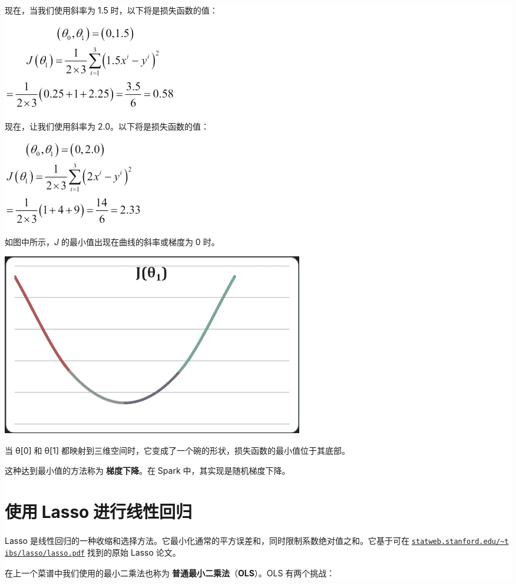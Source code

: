 现在，当我们使用斜率为 1.5 时，以下将是损失函数的值：

![理解损失函数](img/3056_07_19.jpg)

现在，让我们使用斜率为 2.0。以下将是损失函数的值：

![理解损失函数](img/3056_07_20.jpg)

如图中所示，*J* 的最小值出现在曲线的斜率或梯度为 0 时。

![理解损失函数](img/3056_07_21.jpg)

当 θ[0] 和 θ[1] 都映射到三维空间时，它变成了一个碗的形状，损失函数的最小值位于其底部。

这种达到最小值的方法称为 **梯度下降**。在 Spark 中，其实现是随机梯度下降。

# 使用 Lasso 进行线性回归

Lasso 是线性回归的一种收缩和选择方法。它最小化通常的平方误差和，同时限制系数绝对值之和。它基于可在 [`statweb.stanford.edu/~tibs/lasso/lasso.pdf`](http://statweb.stanford.edu/~tibs/lasso/lasso.pdf) 找到的原始 Lasso 论文。

在上一个菜谱中我们使用的最小二乘法也称为 **普通最小二乘法**（**OLS**）。OLS 有两个挑战：
